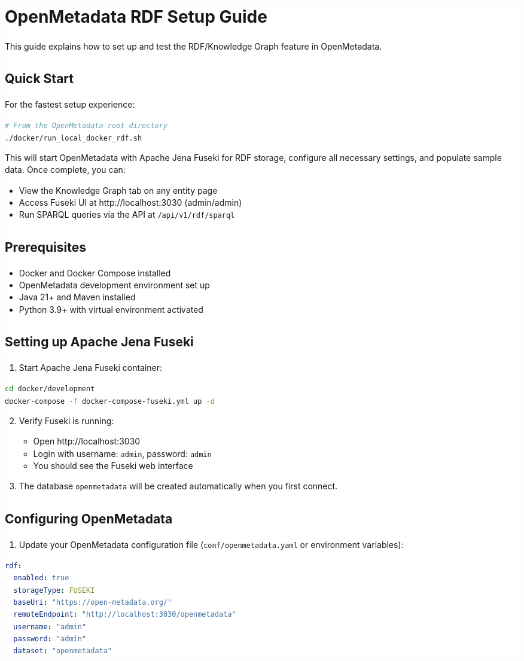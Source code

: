 # OpenMetadata RDF Setup Guide

This guide explains how to set up and test the RDF/Knowledge Graph feature in OpenMetadata.

## Quick Start

For the fastest setup experience:
```bash
# From the OpenMetadata root directory
./docker/run_local_docker_rdf.sh
```

This will start OpenMetadata with Apache Jena Fuseki for RDF storage, configure all necessary settings, and populate sample data. Once complete, you can:
- View the Knowledge Graph tab on any entity page
- Access Fuseki UI at http://localhost:3030 (admin/admin)
- Run SPARQL queries via the API at `/api/v1/rdf/sparql`

## Prerequisites

- Docker and Docker Compose installed
- OpenMetadata development environment set up
- Java 21+ and Maven installed
- Python 3.9+ with virtual environment activated

## Setting up Apache Jena Fuseki

1. Start Apache Jena Fuseki container:
```bash
cd docker/development
docker-compose -f docker-compose-fuseki.yml up -d
```

2. Verify Fuseki is running:
   - Open http://localhost:3030
   - Login with username: `admin`, password: `admin`
   - You should see the Fuseki web interface

3. The database `openmetadata` will be created automatically when you first connect.

## Configuring OpenMetadata

1. Update your OpenMetadata configuration file (`conf/openmetadata.yaml` or environment variables):

```yaml
rdf:
  enabled: true
  storageType: FUSEKI
  baseUri: "https://open-metadata.org/"
  remoteEndpoint: "http://localhost:3030/openmetadata"
  username: "admin"
  password: "admin"
  dataset: "openmetadata"
```
